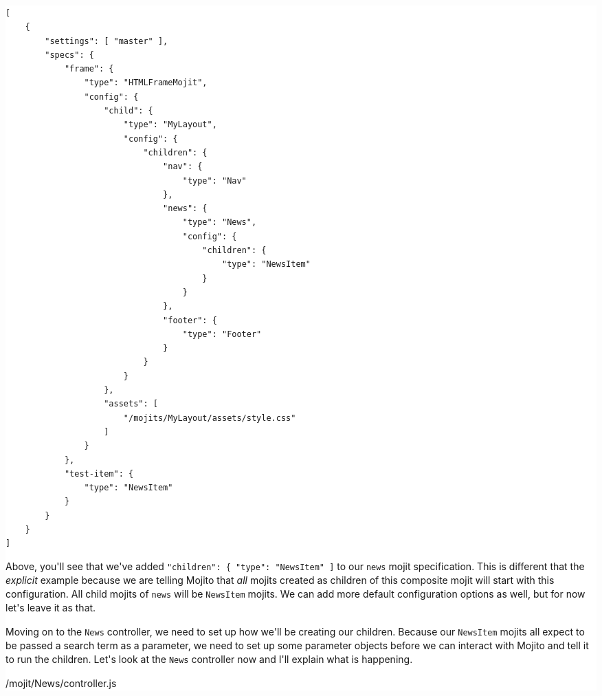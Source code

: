     [
        {
            "settings": [ "master" ],
            "specs": {
                "frame": {
                    "type": "HTMLFrameMojit",
                    "config": {
                        "child": {
                            "type": "MyLayout",
                            "config": {
                                "children": {
                                    "nav": {
                                        "type": "Nav"
                                    },
                                    "news": {
                                        "type": "News",
                                        "config": {
                                            "children": {
                                                "type": "NewsItem"
                                            }
                                        }
                                    },
                                    "footer": {
                                        "type": "Footer"
                                    }
                                }
                            }
                        },
                        "assets": [
                            "/mojits/MyLayout/assets/style.css"
                        ]
                    }
                },
                "test-item": {
                    "type": "NewsItem"
                }
            }
        }
    ]

Above, you'll see that we've added `"children": { "type": "NewsItem" ]` to our `news` mojit specification. This is different that the _explicit_ example because we are telling Mojito that *all* mojits created as children of this composite mojit will start with this configuration. All child mojits of `news` will be `NewsItem` mojits. We can add more default configuration options as well, but for now let's leave it as that.

Moving on to the `News` controller, we need to set up how we'll be creating our children. Because our `NewsItem` mojits all expect to be passed a search term as a parameter, we need to set up some parameter objects before we can interact with Mojito and tell it to run the children. Let's look at the `News` controller now and I'll explain what is happening.

/mojit/News/controller.js
